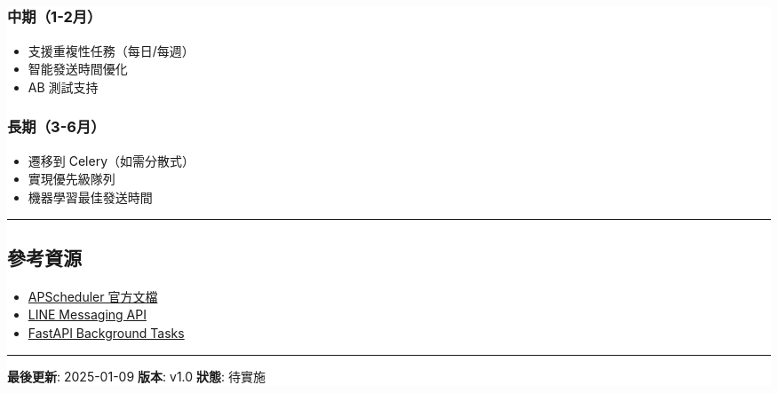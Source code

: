 ### 中期（1-2月）

- 支援重複性任務（每日/每週）
- 智能發送時間優化
- AB 測試支持

### 長期（3-6月）

- 遷移到 Celery（如需分散式）
- 實現優先級隊列
- 機器學習最佳發送時間

---

## 參考資源

- [APScheduler 官方文檔](https://apscheduler.readthedocs.io/)
- [LINE Messaging API](https://developers.line.biz/en/docs/messaging-api/)
- [FastAPI Background Tasks](https://fastapi.tiangolo.com/tutorial/background-tasks/)

---

**最後更新**: 2025-01-09
**版本**: v1.0
**狀態**: 待實施
